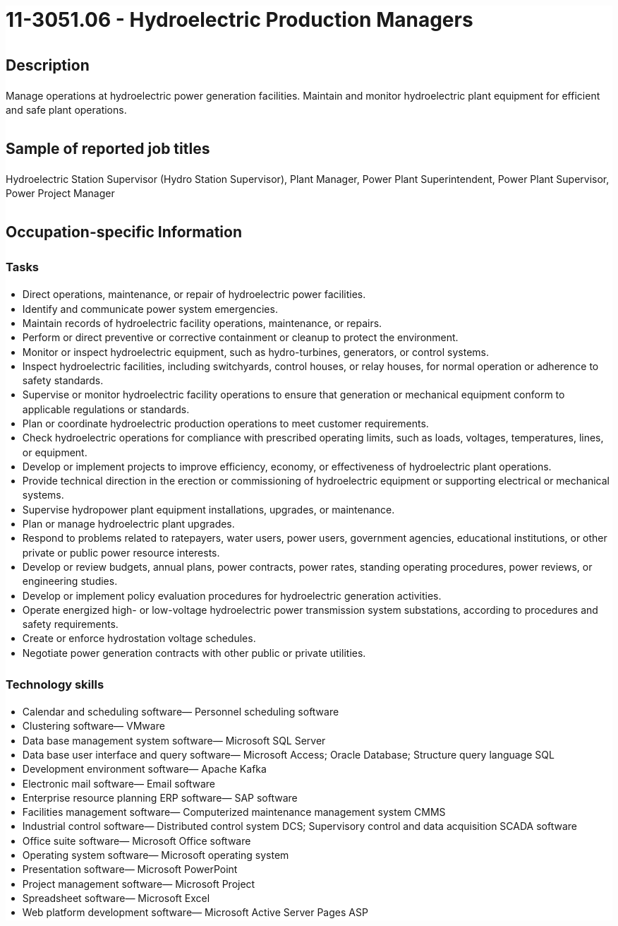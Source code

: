 # 11-3051.06 - Hydroelectric Production Managers

## Description
Manage operations at hydroelectric power generation facilities. Maintain and monitor hydroelectric plant equipment for efficient and safe plant operations.

## Sample of reported job titles
Hydroelectric Station Supervisor (Hydro Station Supervisor), Plant Manager, Power Plant Superintendent, Power Plant Supervisor, Power Project Manager

## Occupation-specific Information
### Tasks
- Direct operations, maintenance, or repair of hydroelectric power facilities.
- Identify and communicate power system emergencies.
- Maintain records of hydroelectric facility operations, maintenance, or repairs.
- Perform or direct preventive or corrective containment or cleanup to protect the environment.
- Monitor or inspect hydroelectric equipment, such as hydro-turbines, generators, or control systems.
- Inspect hydroelectric facilities, including switchyards, control houses, or relay houses, for normal operation or adherence to safety standards.
- Supervise or monitor hydroelectric facility operations to ensure that generation or mechanical equipment conform to applicable regulations or standards.
- Plan or coordinate hydroelectric production operations to meet customer requirements.
- Check hydroelectric operations for compliance with prescribed operating limits, such as loads, voltages, temperatures, lines, or equipment.
- Develop or implement projects to improve efficiency, economy, or effectiveness of hydroelectric plant operations.
- Provide technical direction in the erection or commissioning of hydroelectric equipment or supporting electrical or mechanical systems.
- Supervise hydropower plant equipment installations, upgrades, or maintenance.
- Plan or manage hydroelectric plant upgrades.
- Respond to problems related to ratepayers, water users, power users, government agencies, educational institutions, or other private or public power resource interests.
- Develop or review budgets, annual plans, power contracts, power rates, standing operating procedures, power reviews, or engineering studies.
- Develop or implement policy evaluation procedures for hydroelectric generation activities.
- Operate energized high- or low-voltage hydroelectric power transmission system substations, according to procedures and safety requirements.
- Create or enforce hydrostation voltage schedules.
- Negotiate power generation contracts with other public or private utilities.

### Technology skills
- Calendar and scheduling software— Personnel scheduling software
- Clustering software— VMware
- Data base management system software— Microsoft SQL Server
- Data base user interface and query software— Microsoft Access; Oracle Database; Structure query language SQL
- Development environment software— Apache Kafka
- Electronic mail software— Email software
- Enterprise resource planning ERP software— SAP software
- Facilities management software— Computerized maintenance management system CMMS
- Industrial control software— Distributed control system DCS; Supervisory control and data acquisition SCADA software
- Office suite software— Microsoft Office software
- Operating system software— Microsoft operating system
- Presentation software— Microsoft PowerPoint
- Project management software— Microsoft Project
- Spreadsheet software— Microsoft Excel
- Web platform development software— Microsoft Active Server Pages ASP